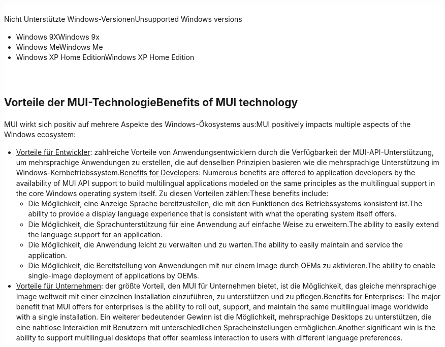 </ul>
<br/></td>
</tr>
<tr class="odd">
<td><span data-ttu-id="bd7d3-164">Nicht Unterstützte Windows-Versionen</span><span class="sxs-lookup"><span data-stu-id="bd7d3-164">Unsupported Windows versions</span></span></td>
<td><ul>
<li><span data-ttu-id="bd7d3-165">Windows 9X</span><span class="sxs-lookup"><span data-stu-id="bd7d3-165">Windows 9x</span></span></li>
<li><span data-ttu-id="bd7d3-166">Windows Me</span><span class="sxs-lookup"><span data-stu-id="bd7d3-166">Windows Me</span></span></li>
<li><span data-ttu-id="bd7d3-167">Windows XP Home Edition</span><span class="sxs-lookup"><span data-stu-id="bd7d3-167">Windows XP Home Edition</span></span></li>
</ul>
<br/></td>
</tr>
</tbody>
</table>



 

## <a name="benefits-of-mui-technology"></a><span data-ttu-id="bd7d3-168">Vorteile der MUI-Technologie</span><span class="sxs-lookup"><span data-stu-id="bd7d3-168">Benefits of MUI technology</span></span>

<span data-ttu-id="bd7d3-169">MUI wirkt sich positiv auf mehrere Aspekte des Windows-Ökosystems aus:</span><span class="sxs-lookup"><span data-stu-id="bd7d3-169">MUI positively impacts multiple aspects of the Windows ecosystem:</span></span>

-   <span data-ttu-id="bd7d3-170">[Vorteile für Entwickler](benefits-of-mui-explained.md): zahlreiche Vorteile von Anwendungsentwicklern durch die Verfügbarkeit der MUI-API-Unterstützung, um mehrsprachige Anwendungen zu erstellen, die auf denselben Prinzipien basieren wie die mehrsprachige Unterstützung im Windows-Kernbetriebssystem.</span><span class="sxs-lookup"><span data-stu-id="bd7d3-170">[Benefits for Developers](benefits-of-mui-explained.md): Numerous benefits are offered to application developers by the availability of MUI API support to build multilingual applications modeled on the same principles as the multilingual support in the core Windows operating system itself.</span></span> <span data-ttu-id="bd7d3-171">Zu diesen Vorteilen zählen:</span><span class="sxs-lookup"><span data-stu-id="bd7d3-171">These benefits include:</span></span>
    -   <span data-ttu-id="bd7d3-172">Die Möglichkeit, eine Anzeige Sprache bereitzustellen, die mit den Funktionen des Betriebssystems konsistent ist.</span><span class="sxs-lookup"><span data-stu-id="bd7d3-172">The ability to provide a display language experience that is consistent with what the operating system itself offers.</span></span>
    -   <span data-ttu-id="bd7d3-173">Die Möglichkeit, die Sprachunterstützung für eine Anwendung auf einfache Weise zu erweitern.</span><span class="sxs-lookup"><span data-stu-id="bd7d3-173">The ability to easily extend the language support for an application.</span></span>
    -   <span data-ttu-id="bd7d3-174">Die Möglichkeit, die Anwendung leicht zu verwalten und zu warten.</span><span class="sxs-lookup"><span data-stu-id="bd7d3-174">The ability to easily maintain and service the application.</span></span>
    -   <span data-ttu-id="bd7d3-175">Die Möglichkeit, die Bereitstellung von Anwendungen mit nur einem Image durch OEMs zu aktivieren.</span><span class="sxs-lookup"><span data-stu-id="bd7d3-175">The ability to enable single-image deployment of applications by OEMs.</span></span>
-   <span data-ttu-id="bd7d3-176">[Vorteile für Unternehmen](benefits-of-mui-explained.md): der größte Vorteil, den MUI für Unternehmen bietet, ist die Möglichkeit, das gleiche mehrsprachige Image weltweit mit einer einzelnen Installation einzuführen, zu unterstützen und zu pflegen.</span><span class="sxs-lookup"><span data-stu-id="bd7d3-176">[Benefits for Enterprises](benefits-of-mui-explained.md): The major benefit that MUI offers for enterprises is the ability to roll out, support, and maintain the same multilingual image worldwide with a single installation.</span></span> <span data-ttu-id="bd7d3-177">Ein weiterer bedeutender Gewinn ist die Möglichkeit, mehrsprachige Desktops zu unterstützen, die eine nahtlose Interaktion mit Benutzern mit unterschiedlichen Spracheinstellungen ermöglichen.</span><span class="sxs-lookup"><span data-stu-id="bd7d3-177">Another significant win is the ability to support multilingual desktops that offer seamless interaction to users with different language preferences.</span></span>